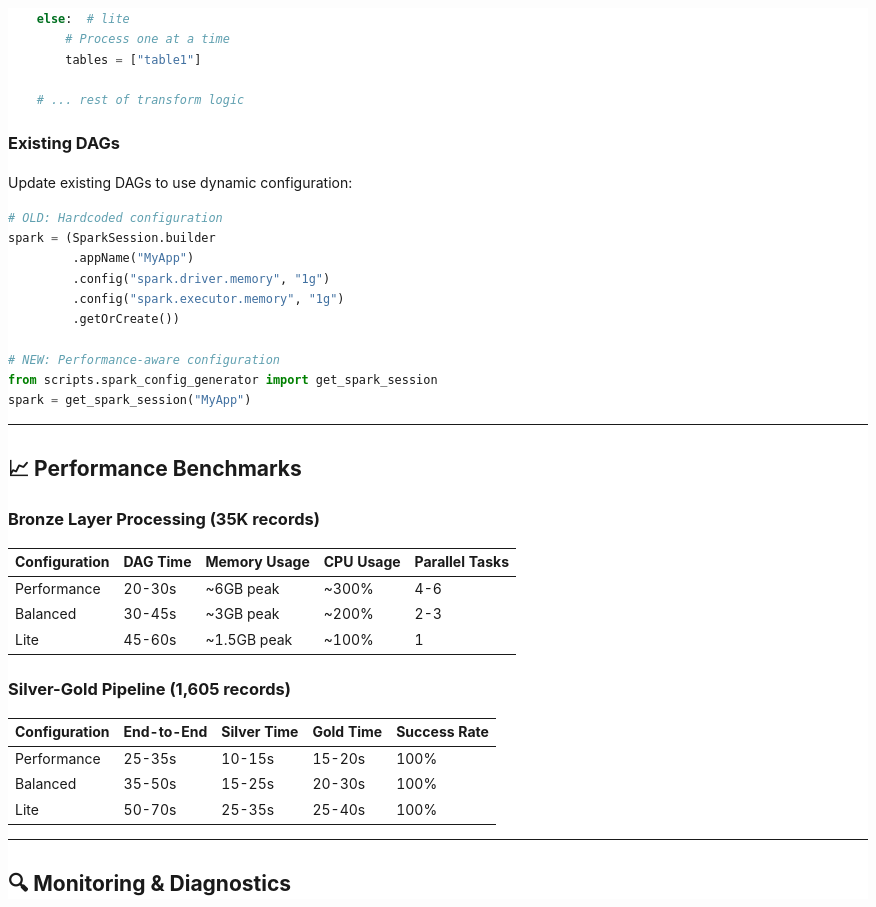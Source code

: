 ```python
    else:  # lite
        # Process one at a time
        tables = ["table1"]
    
    # ... rest of transform logic
```

### **Existing DAGs**

Update existing DAGs to use dynamic configuration:

```python
# OLD: Hardcoded configuration
spark = (SparkSession.builder
         .appName("MyApp")
         .config("spark.driver.memory", "1g")
         .config("spark.executor.memory", "1g")
         .getOrCreate())

# NEW: Performance-aware configuration  
from scripts.spark_config_generator import get_spark_session
spark = get_spark_session("MyApp")
```

---

## 📈 Performance Benchmarks

### **Bronze Layer Processing (35K records)**

| Configuration | DAG Time | Memory Usage | CPU Usage | Parallel Tasks |
|---------------|----------|--------------|-----------|----------------|
| Performance   | 20-30s   | ~6GB peak   | ~300%     | 4-6           |
| Balanced      | 30-45s   | ~3GB peak   | ~200%     | 2-3           |
| Lite          | 45-60s   | ~1.5GB peak | ~100%     | 1             |

### **Silver-Gold Pipeline (1,605 records)**

| Configuration | End-to-End | Silver Time | Gold Time | Success Rate |
|---------------|------------|-------------|-----------|--------------|
| Performance   | 25-35s     | 10-15s     | 15-20s    | 100%         |
| Balanced      | 35-50s     | 15-25s     | 20-30s    | 100%         |
| Lite          | 50-70s     | 25-35s     | 25-40s    | 100%         |

---

## 🔍 Monitoring & Diagnostics
